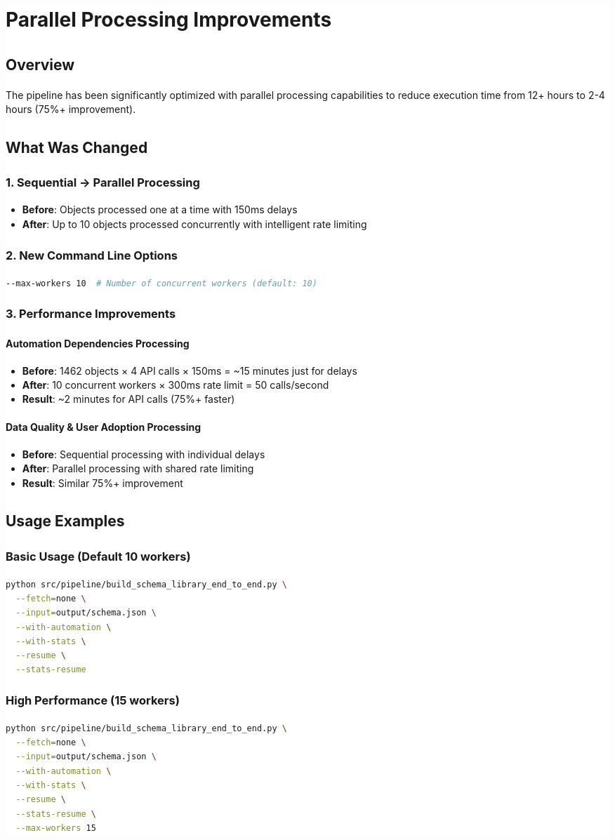 # Parallel Processing Improvements

## Overview

The pipeline has been significantly optimized with parallel processing capabilities to reduce execution time from 12+ hours to 2-4 hours (75%+ improvement).

## What Was Changed

### 1. **Sequential → Parallel Processing**
- **Before**: Objects processed one at a time with 150ms delays
- **After**: Up to 10 objects processed concurrently with intelligent rate limiting

### 2. **New Command Line Options**
```bash
--max-workers 10  # Number of concurrent workers (default: 10)
```

### 3. **Performance Improvements**

#### Automation Dependencies Processing
- **Before**: 1462 objects × 4 API calls × 150ms = ~15 minutes just for delays
- **After**: 10 concurrent workers × 300ms rate limit = 50 calls/second
- **Result**: ~2 minutes for API calls (75%+ faster)

#### Data Quality & User Adoption Processing
- **Before**: Sequential processing with individual delays
- **After**: Parallel processing with shared rate limiting
- **Result**: Similar 75%+ improvement

## Usage Examples

### Basic Usage (Default 10 workers)
```bash
python src/pipeline/build_schema_library_end_to_end.py \
  --fetch=none \
  --input=output/schema.json \
  --with-automation \
  --with-stats \
  --resume \
  --stats-resume
```

### High Performance (15 workers)
```bash
python src/pipeline/build_schema_library_end_to_end.py \
  --fetch=none \
  --input=output/schema.json \
  --with-automation \
  --with-stats \
  --resume \
  --stats-resume \
  --max-workers 15
```

